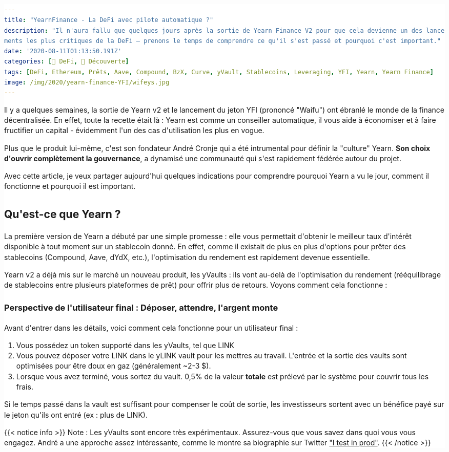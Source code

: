 ```yaml
---
title: "YearnFinance - La DeFi avec pilote automatique ?"
description: "Il n'aura fallu que quelques jours après la sortie de Yearn Finance V2 pour que cela devienne un des lancements les plus critiques de la DeFi – prenons le temps de comprendre ce qu'il s'est passé et pourquoi c'est important."
date: '2020-08-11T01:13:50.191Z'
categories: [🌌 DeFi, 🔮 Découverte]
tags: [DeFi, Ethereum, Prêts, Aave, Compound, BzX, Curve, yVault, Stablecoins, Leveraging, YFI, Yearn, Yearn Finance]
image: /img/2020/yearn-finance-YFI/wifeys.jpg
---
```


Il y a quelques semaines, la sortie de Yearn v2 et le lancement du jeton YFI (prononcé "Waifu") ont ébranlé le monde de la finance décentralisée. En effet, toute la recette était là : Yearn est comme un conseiller automatique, il vous aide à économiser et à faire fructifier un capital - évidemment l'un des cas d'utilisation les plus en vogue. 

Plus que le produit lui-même, c'est son fondateur André Cronje qui  a été intrumental pour définir la "culture" Yearn. **Son choix d'ouvrir complètement la gouvernance**, a dynamisé une communauté qui s'est rapidement fédérée autour du projet.

Avec cette article, je veux partager aujourd'hui quelques indications pour comprendre pourquoi Yearn a vu le jour, comment il fonctionne et pourquoi il est important.

## Qu'est-ce que Yearn ?

La première version de Yearn a débuté par une simple promesse : elle vous permettait d'obtenir le meilleur taux d'intérêt disponible à tout moment sur un stablecoin donné. En effet, comme il existait de plus en plus d'options pour prêter des stablecoins (Compound, Aave, dYdX, etc.), l'optimisation du rendement est rapidement devenue essentielle.

Yearn v2 a déjà mis sur le marché un nouveau produit, les yVaults : ils vont au-delà de l'optimisation du rendement (rééquilibrage de stablecoins entre plusieurs plateformes de prêt) pour offrir plus de retours. Voyons comment cela fonctionne : 

### Perspective de l'utilisateur final : Déposer, attendre, l'argent monte

Avant d'entrer dans les détails, voici comment cela fonctionne pour un utilisateur final :

1. Vous possédez un token supporté dans les yVaults, tel que LINK
2. Vous pouvez déposer votre LINK dans le yLINK vault pour les mettres au travail. L'entrée et la sortie des vaults sont optimisées pour être doux en gaz (généralement ~2-3 $).
3. Lorsque vous avez terminé, vous sortez du vault. 0,5% de la valeur **totale** est prélevé par le système pour couvrir tous les frais.

Si le temps passé dans la vault est suffisant pour compenser le coût de sortie, les investisseurs sortent avec un bénéfice payé sur le jeton qu'ils ont entré (ex : plus de LINK).


{{< notice info >}}
Note : Les yVaults sont encore très expérimentaux. Assurez-vous que vous savez dans quoi vous vous engagez. André a une approche assez intéressante, comme le montre sa biographie sur Twitter ["I test in prod"](https://twitter.com/AndreCronjeTech/status/1291252150635560960?s=20).
{{< /notice >}}


[^2]: [Voici Stani (le PDG d'Aave) qui vous explique pourquoi c'est si important](https://twitter.com/StaniKulechov/status/1280500969986498561?s=20)
[^3]: André lui-même est [le premier à reconnaître](https://twitter.com/AndreCronjeTech/status/1290845154430025731?s=20) ce qui a rendu Yearn possible et l'importance de la composabilité. 
[^4]: La gouvernance du protocole est maintenant entre les mains du détenteur de YFI. L'accès aux principaux contrats est détenu par un multi-sign, [André n'a pas de clé](https://twitter.com/AndreCronjeTech/status/1285427748761198594?s=20).
[^5]: ["Si vous clonez YFI (vous êtes les bienvenues), changez au moins quelques paramètres afin que nous puissions apprendre de l'experience. Répéter la même chose en boucle n'est pas drôle."](https://twitter.com/AndreCronjeTech/status/1289959986190147585?s=20)
